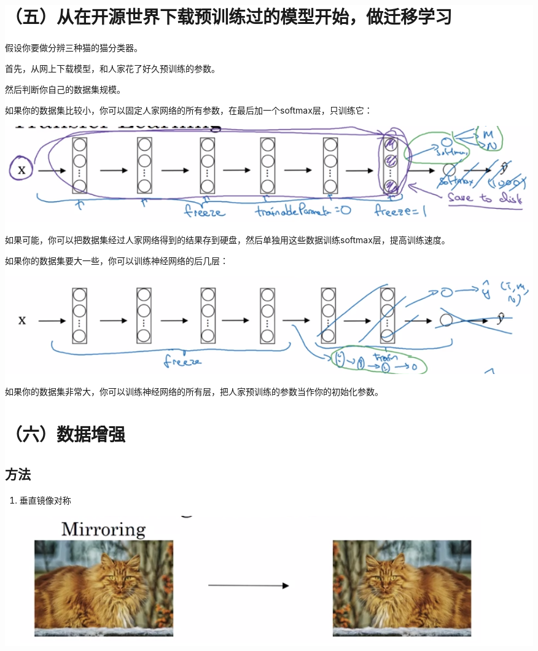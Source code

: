 # （五）从在开源世界下载预训练过的模型开始，做迁移学习

假设你要做分辨三种猫的猫分类器。

首先，从网上下载模型，和人家花了好久预训练的参数。

然后判断你自己的数据集规模。

如果你的数据集比较小，你可以固定人家网络的所有参数，在最后加一个softmax层，只训练它：

![image-20200818215726270](.image/image-20200818215726270.png)

如果可能，你可以把数据集经过人家网络得到的结果存到硬盘，然后单独用这些数据训练softmax层，提高训练速度。

如果你的数据集要大一些，你可以训练神经网络的后几层：

![image-20200818215836057](.image/image-20200818215836057.png)

如果你的数据集非常大，你可以训练神经网络的所有层，把人家预训练的参数当作你的初始化参数。

# （六）数据增强

## 方法

1. 垂直镜像对称

   ![image-20200818220108706](.image/image-20200818220108706.png)
